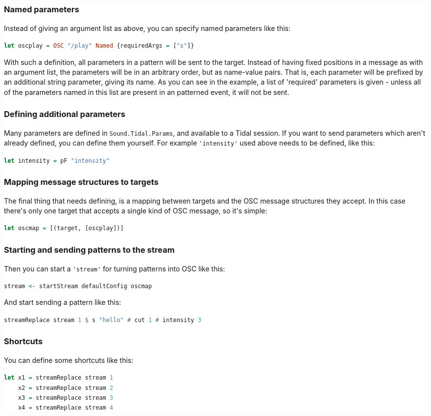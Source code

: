 ### Named parameters

Instead of giving an argument list as above, you can specify named parameters like this:

```haskell
let oscplay = OSC "/play" Named {requiredArgs = ["s"]}
```

With such a definition, all parameters in a pattern will be sent to the target. Instead of having fixed positions in a message as with an argument list, the parameters will be in an arbitrary order, but as name-value pairs. That is, each parameter will be prefixed by an additional string parameter, giving its name. As you can see in the example, a list of 'required' parameters is given - unless all of the parameters named in this list are present in an patterned event, it will not be sent.


### Defining additional parameters

Many parameters are defined in `Sound.Tidal.Params`, and available to a Tidal session. If you want to send parameters which aren't already defined, you can define them yourself. For example `'intensity'` used above needs to be defined, like this:

```haskell
let intensity = pF "intensity"
```

### Mapping message structures to targets

The final thing that needs defining, is a mapping between targets and the OSC message structures they accept. In this case there's only one target that accepts a single kind of OSC message, so it's simple:

```haskell
let oscmap = [(target, [oscplay])]
```

### Starting and sending patterns to the stream

Then you can start a `'stream'` for turning patterns into OSC like this:

```haskell
stream <- startStream defaultConfig oscmap
```

And start sending a pattern like this:

```haskell
streamReplace stream 1 $ s "hello" # cut 1 # intensity 3
```

### Shortcuts

You can define some shortcuts like this:

```haskell
let x1 = streamReplace stream 1
    x2 = streamReplace stream 2
    x3 = streamReplace stream 3
    x4 = streamReplace stream 4
```
